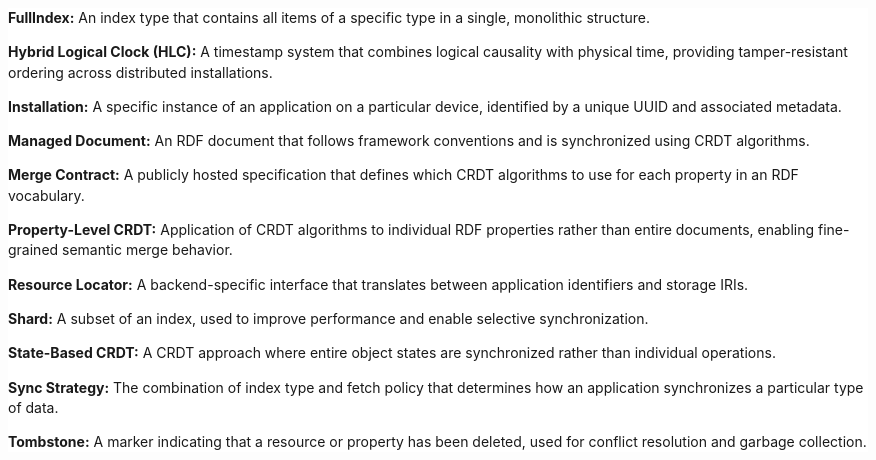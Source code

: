 **FullIndex:** An index type that contains all items of a specific type in a single, monolithic structure.

**Hybrid Logical Clock (HLC):** A timestamp system that combines logical causality with physical time, providing tamper-resistant ordering across distributed installations.

**Installation:** A specific instance of an application on a particular device, identified by a unique UUID and associated metadata.

**Managed Document:** An RDF document that follows framework conventions and is synchronized using CRDT algorithms.

**Merge Contract:** A publicly hosted specification that defines which CRDT algorithms to use for each property in an RDF vocabulary.

**Property-Level CRDT:** Application of CRDT algorithms to individual RDF properties rather than entire documents, enabling fine-grained semantic merge behavior.

**Resource Locator:** A backend-specific interface that translates between application identifiers and storage IRIs.

**Shard:** A subset of an index, used to improve performance and enable selective synchronization.

**State-Based CRDT:** A CRDT approach where entire object states are synchronized rather than individual operations.

**Sync Strategy:** The combination of index type and fetch policy that determines how an application synchronizes a particular type of data.

**Tombstone:** A marker indicating that a resource or property has been deleted, used for conflict resolution and garbage collection.